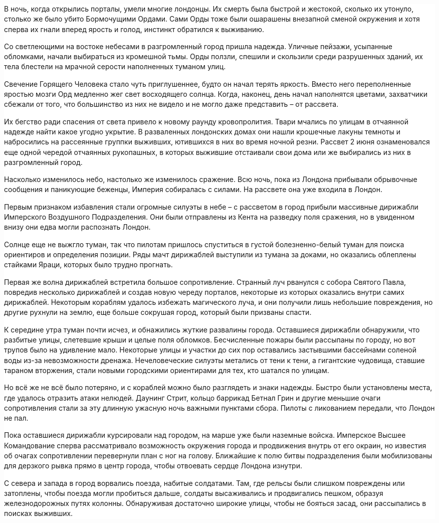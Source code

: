 В ночь, когда открылись порталы, умели многие лондонцы. Их смерть была быстрой и жестокой, сколько их утонуло, столько же было убито Бормочущими Ордами. Сами Орды тоже были ошарашены внезапной сменой окружения и хотя сперва их гнали вперед ярость и голод, инстинкт обратился к выживанию.

Со светлеющими на востоке небесами в разгромленный город пришла надежда. Уличные пейзажи, усыпанные обломками, начали выбираться из кромешной тьмы. Орды ползли, спешили и скользили среди разрушенных зданий, их тела блестели на мрачной серости наполненных туманом улиц.

Свечение Горящего Человека стало чуть приглушеннее, будто он начал терять яркость. Вместо него переполненные яростью мозги Орд медленно жег свет восходящего солнца. Когда, наконец, день начал наполнятся цветами, захватчики сбежали от того, что большинство из них не видело и не могло даже представить – от рассвета.

Их бегство ради спасения от света привело к новому раунду кровопролития. Твари мчались по улицам в отчаянной надежде найти какое угодно укрытие. В разваленных лондонских домах они нашли крошечные лакуны темноты и набросились на рассеянные группки выживших, ютившихся в них во время ночной резни. Рассвет 2 июня ознаменовался еще одной чередой отчаянных рукопашных, в которых выжившие отстаивали свои дома или же выбирались из них в разгромленный город.

Насколько изменилось небо, настолько же изменилось сражение. Всю ночь, пока из Лондона прибывали обрывочные сообщения и паникующие беженцы, Империя собиралась с силами. На рассвете она уже входила в Лондон.

Первым признаком избавления стали огромные силуэты в небе – с рассветом в город прибыли массивные дирижабли Имперского Воздушного Подразделения. Они были отправлены из Кента на разведку поля сражения, но в увиденном внизу они едва могли распознать Лондон.

Солнце еще не выжгло туман, так что пилотам пришлось спуститься в густой болезненно-белый туман для поиска ориентиров и определения позиции. Ряды мачт дирижаблей выступили из тумана за доками, но оказались облеплены стайками Яраци, которых было трудно прогнать.

Первая же волна дирижаблей встретила большое сопротивление. Странный луч рванулся с собора Святого Павла, повредив несколько дирижаблей и создав новую череду порталов, некоторые из которых оказались внутри самих дирижаблей. Некоторым кораблям удалось избежать магического луча, и они получили лишь небольшие повреждения, но другие рухнули на землю, еще больше сокрушая город, который были призваны спасти.

К середине утра туман почти исчез, и обнажились жуткие развалины города. Оставшиеся дирижабли обнаружили, что разбитые улицы, слетевшие крыши и целые поля обломков. Бесчисленные пожары были рассыпаны по городу, но вот трупов было на удивление мало. Некоторые улицы и участки до сих пор оставались застывшими бассейнами соленой воды из-за невозможности дренажа. Нечеловеческие силуэты метались от тени к тени, а гигантские чудовища, ставшие тараном вторжения, стали новыми городскими ориентирами для тех, кто шатался по улицам.

Но всё же не всё было потеряно, и с кораблей можно было разглядеть и знаки надежды. Быстро были установлены места, где удалось отразить атаки нелюдей. Даунинг Стрит, кольцо баррикад Бетнал Грин и другие меньшие очаги сопротивления стали за эту длинную ужасную ночь важными пунктами сбора. Пилоты с ликованием передали, что Лондон не пал.

Пока оставшиеся дирижабли курсировали над городом, на марше уже были наземные войска. Имперское Высшее Командование сперва рассматривало возможность окружения города и продвижения внутрь от его окраин, но известия об очагах сопротивлении перевернули план с ног на голову. Ближайшие к полю битвы подразделения были мобилизованы для дерзкого рывка прямо в центр города, чтобы отвоевать сердце Лондона изнутри.

С севера и запада в город ворвались поезда, набитые солдатами. Там, где рельсы были слишком повреждены или затоплены, чтобы поезда могли пробиться дальше, солдаты высаживались и продвигались пешком, образуя железнодорожных путях колонны. Обнаруживая достаточно широкие улицы, чтобы не бояться засад, они рассыпались в поисках выживших.
